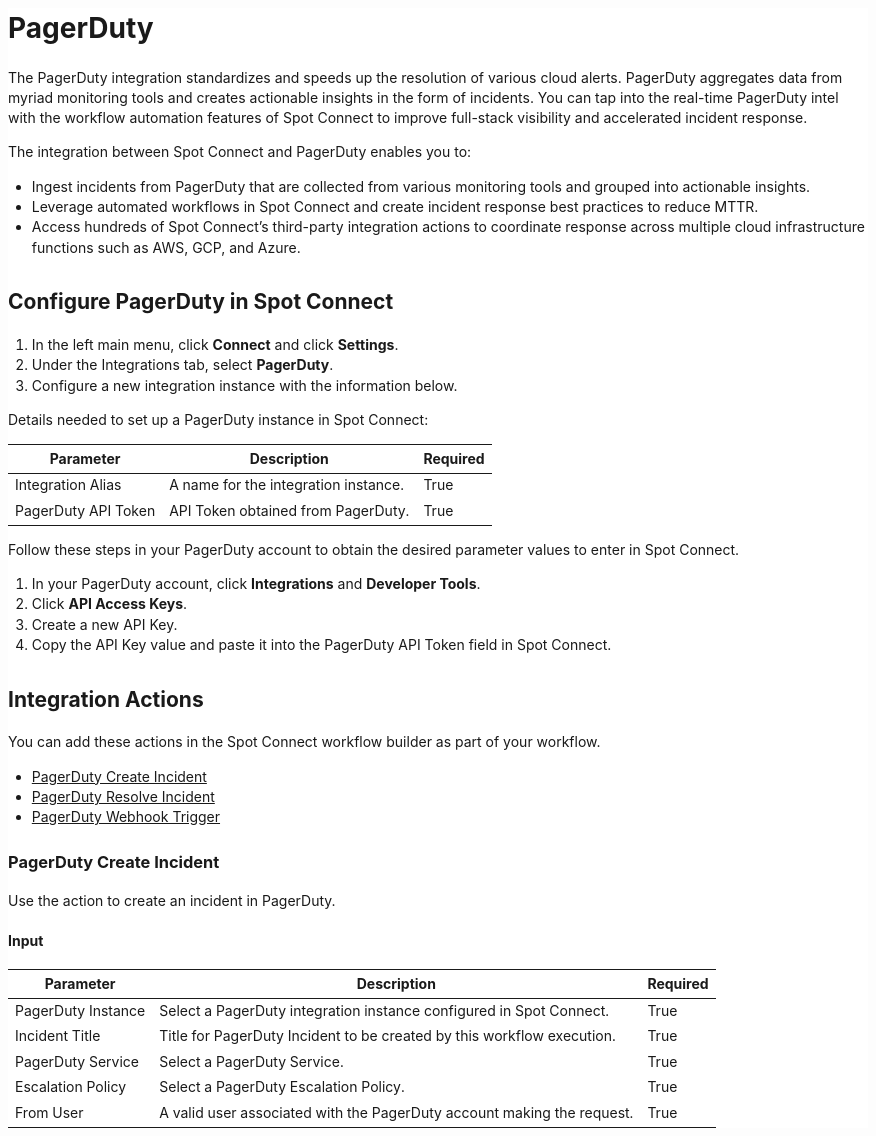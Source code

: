 # PagerDuty

The PagerDuty integration standardizes and speeds up the resolution of various cloud alerts. PagerDuty aggregates data from myriad monitoring tools and creates actionable insights in the form of incidents. You can tap into the real-time PagerDuty intel with the workflow automation features of Spot Connect to improve full-stack visibility and accelerated incident response.

The integration between Spot Connect and PagerDuty enables you to:

- Ingest incidents from PagerDuty that are collected from various monitoring tools and grouped into actionable insights.
- Leverage automated workflows in Spot Connect and create incident response best practices to reduce MTTR.
- Access hundreds of Spot Connect’s third-party integration actions to coordinate response across multiple cloud infrastructure functions such as AWS, GCP, and Azure.

## Configure PagerDuty in Spot Connect

1. In the left main menu, click **Connect** and click **Settings**.
2. Under the Integrations tab, select **PagerDuty**.
3. Configure a new integration instance with the information below.

Details needed to set up a PagerDuty instance in Spot Connect:

| Parameter           | Description                          | Required |
| ------------------- | ------------------------------------ | -------- |
| Integration Alias   | A name for the integration instance. | True     |
| PagerDuty API Token | API Token obtained from PagerDuty.   | True     |

Follow these steps in your PagerDuty account to obtain the desired parameter values to enter in Spot Connect.

1. In your PagerDuty account, click **Integrations** and **Developer Tools**.
2. Click **API Access Keys**.
3. Create a new API Key.
4. Copy the API Key value and paste it into the PagerDuty API Token field in Spot Connect.

## Integration Actions

You can add these actions in the Spot Connect workflow builder as part of your workflow.

- [PagerDuty Create Incident](spot-connect/integrations/pagerduty?id=pagerduty-create-incident)
- [PagerDuty Resolve Incident](spot-connect/integrations/pagerduty?id=pagerduty-resolve-incident)
- [PagerDuty Webhook Trigger](spot-connect/integrations/pagerduty?id=pagerduty-webhook-trigger)

### PagerDuty Create Incident

Use the action to create an incident in PagerDuty.

#### Input

| Parameter          | Description                                                            | Required |
| ------------------ | ---------------------------------------------------------------------- | -------- |
| PagerDuty Instance | Select a PagerDuty integration instance configured in Spot Connect.    | True     |
| Incident Title     | Title for PagerDuty Incident to be created by this workflow execution. | True     |
| PagerDuty Service  | Select a PagerDuty Service.                                            | True     |
| Escalation Policy  | Select a PagerDuty Escalation Policy.                                  | True     |
| From User          | A valid user associated with the PagerDuty account making the request. | True     |
